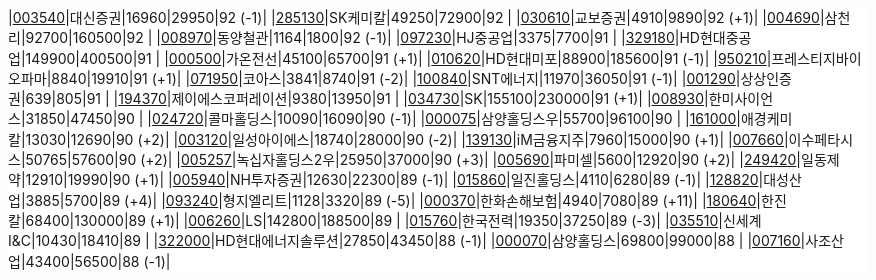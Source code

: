 |[003540](https://finance.daum.net/quotes/A003540)|대신증권|16960|29950|92 (-1)|
|[285130](https://finance.daum.net/quotes/A285130)|SK케미칼|49250|72900|92 |
|[030610](https://finance.daum.net/quotes/A030610)|교보증권|4910|9890|92 (+1)|
|[004690](https://finance.daum.net/quotes/A004690)|삼천리|92700|160500|92 |
|[008970](https://finance.daum.net/quotes/A008970)|동양철관|1164|1800|92 (-1)|
|[097230](https://finance.daum.net/quotes/A097230)|HJ중공업|3375|7700|91 |
|[329180](https://finance.daum.net/quotes/A329180)|HD현대중공업|149900|400500|91 |
|[000500](https://finance.daum.net/quotes/A000500)|가온전선|45100|65700|91 (+1)|
|[010620](https://finance.daum.net/quotes/A010620)|HD현대미포|88900|185600|91 (-1)|
|[950210](https://finance.daum.net/quotes/A950210)|프레스티지바이오파마|8840|19910|91 (+1)|
|[071950](https://finance.daum.net/quotes/A071950)|코아스|3841|8740|91 (-2)|
|[100840](https://finance.daum.net/quotes/A100840)|SNT에너지|11970|36050|91 (-1)|
|[001290](https://finance.daum.net/quotes/A001290)|상상인증권|639|805|91 |
|[194370](https://finance.daum.net/quotes/A194370)|제이에스코퍼레이션|9380|13950|91 |
|[034730](https://finance.daum.net/quotes/A034730)|SK|155100|230000|91 (+1)|
|[008930](https://finance.daum.net/quotes/A008930)|한미사이언스|31850|47450|90 |
|[024720](https://finance.daum.net/quotes/A024720)|콜마홀딩스|10090|16090|90 (-1)|
|[000075](https://finance.daum.net/quotes/A000075)|삼양홀딩스우|55700|96100|90 |
|[161000](https://finance.daum.net/quotes/A161000)|애경케미칼|13030|12690|90 (+2)|
|[003120](https://finance.daum.net/quotes/A003120)|일성아이에스|18740|28000|90 (-2)|
|[139130](https://finance.daum.net/quotes/A139130)|iM금융지주|7960|15000|90 (+1)|
|[007660](https://finance.daum.net/quotes/A007660)|이수페타시스|50765|57600|90 (+2)|
|[005257](https://finance.daum.net/quotes/A005257)|녹십자홀딩스2우|25950|37000|90 (+3)|
|[005690](https://finance.daum.net/quotes/A005690)|파미셀|5600|12920|90 (+2)|
|[249420](https://finance.daum.net/quotes/A249420)|일동제약|12910|19990|90 (+1)|
|[005940](https://finance.daum.net/quotes/A005940)|NH투자증권|12630|22300|89 (-1)|
|[015860](https://finance.daum.net/quotes/A015860)|일진홀딩스|4110|6280|89 (-1)|
|[128820](https://finance.daum.net/quotes/A128820)|대성산업|3885|5700|89 (+4)|
|[093240](https://finance.daum.net/quotes/A093240)|형지엘리트|1128|3320|89 (-5)|
|[000370](https://finance.daum.net/quotes/A000370)|한화손해보험|4940|7080|89 (+11)|
|[180640](https://finance.daum.net/quotes/A180640)|한진칼|68400|130000|89 (+1)|
|[006260](https://finance.daum.net/quotes/A006260)|LS|142800|188500|89 |
|[015760](https://finance.daum.net/quotes/A015760)|한국전력|19350|37250|89 (-3)|
|[035510](https://finance.daum.net/quotes/A035510)|신세계 I&C|10430|18410|89 |
|[322000](https://finance.daum.net/quotes/A322000)|HD현대에너지솔루션|27850|43450|88 (-1)|
|[000070](https://finance.daum.net/quotes/A000070)|삼양홀딩스|69800|99000|88 |
|[007160](https://finance.daum.net/quotes/A007160)|사조산업|43400|56500|88 (-1)|